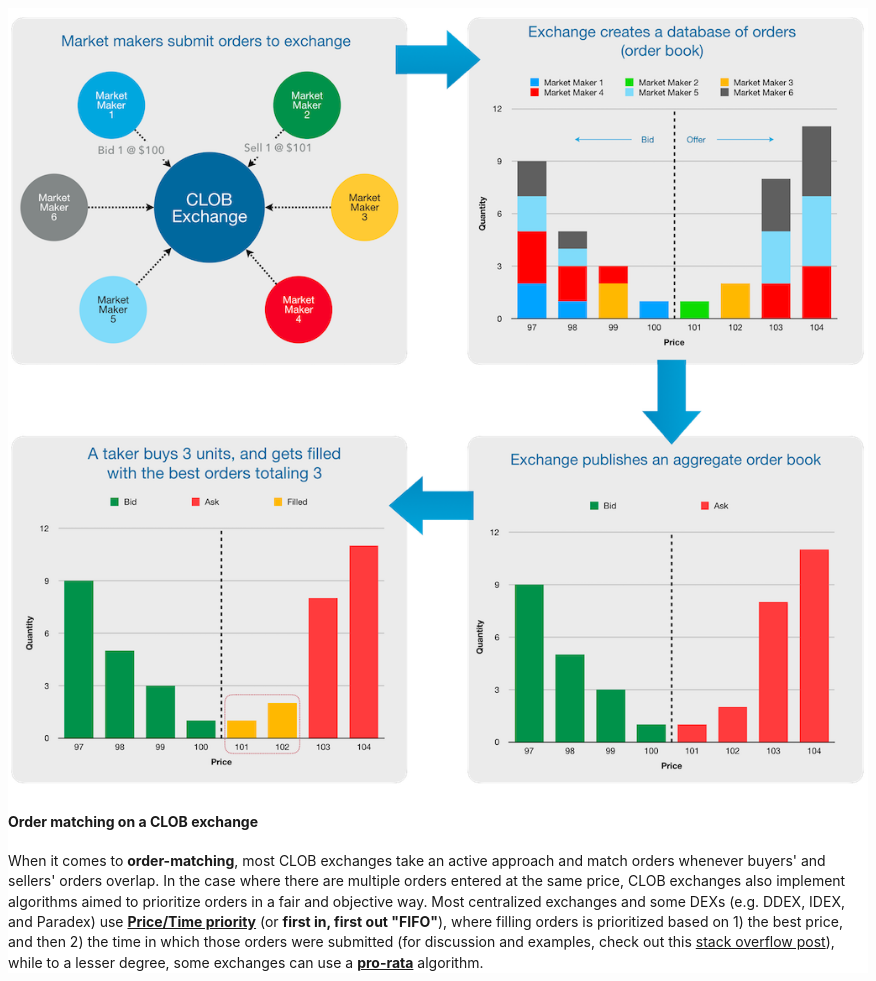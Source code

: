 ![(Open the image in a new tab to expand it)](./CLOB-exchange.png)

#### Order matching on a CLOB exchange

When it comes to **order-matching**, most CLOB exchanges take an active approach and match orders whenever buyers' and sellers' orders overlap.  In the case where there are multiple orders entered at the same price, CLOB exchanges also implement algorithms aimed to prioritize orders in a fair and objective way.  Most centralized exchanges and some DEXs (e.g. DDEX, IDEX, and Paradex) use **[Price/Time priority](https://en.wikipedia.org/wiki/Order_matching_system)** (or **first in, first out "FIFO"**), where filling orders is prioritized based on 1) the best price, and then 2) the time in which those orders were submitted (for discussion and examples, check out this [stack overflow post](https://stackoverflow.com/questions/13112062/which-are-the-order-matching-algorithms-most-commonly-used-by-electronic-financi)), while to a lesser degree, some exchanges can use a [**pro-rata**](https://en.wikipedia.org/wiki/Order_matching_system) algorithm.
